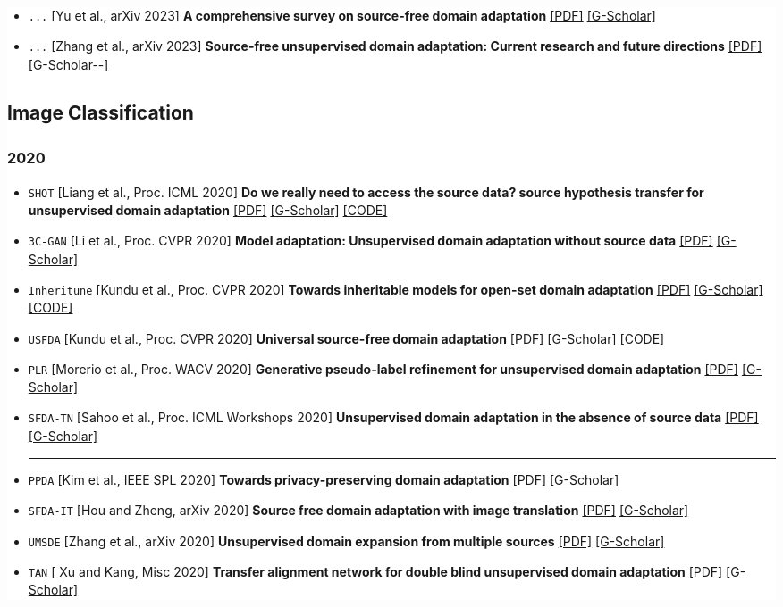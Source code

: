 - `...` [Yu et al., arXiv 2023] **A comprehensive survey on source-free domain adaptation** [[PDF]](https://arxiv.org/abs/2302.11803) [[G-Scholar]](https://scholar.google.com/scholar?cluster=1321308630726521384&hl=en)

- `...` [Zhang et al., arXiv 2023] **Source-free unsupervised domain adaptation: Current research and future directions** [[PDF]](https://www.sciencedirect.com/science/article/pii/S0925231223010445) [[G-Scholar--]]()

## Image Classification
### 2020
- `SHOT` [Liang et al., Proc. ICML 2020] **Do we really need to access the source data? source hypothesis transfer for unsupervised domain adaptation** [[PDF]](https://arxiv.org/abs/2002.08546) [[G-Scholar]](https://scholar.google.com/scholar?cluster=2414062070271265691&hl=en) [[CODE]](https://github.com/tim-learn/SHOT)

- `3C-GAN` [Li et al., Proc. CVPR 2020] **Model adaptation: Unsupervised domain adaptation without source data** [[PDF]](https://openaccess.thecvf.com/content_CVPR_2020/html/Li_Model_Adaptation_Unsupervised_Domain_Adaptation_Without_Source_Data_CVPR_2020_paper.html) [[G-Scholar]](https://scholar.google.com/scholar?cluster=4357107695941200009&hl=en)

- `Inheritune` [Kundu et al., Proc. CVPR 2020] **Towards inheritable models for open-set domain adaptation** [[PDF]](https://openaccess.thecvf.com/content_CVPR_2020/html/Kundu_Towards_Inheritable_Models_for_Open-Set_Domain_Adaptation_CVPR_2020_paper.html) [[G-Scholar]](https://scholar.google.com/scholar?cluster=14243323555575752250&hl=en) [[CODE]](https://github.com/val-iisc/InheriTune)

- `USFDA` [Kundu et al., Proc. CVPR 2020] **Universal source-free domain adaptation** [[PDF]](https://openaccess.thecvf.com/content_CVPR_2020/html/Kundu_Universal_Source-Free_Domain_Adaptation_CVPR_2020_paper.html) [[G-Scholar]](https://scholar.google.com/scholar?cluster=13396021133130094693&hl=en) [[CODE]](https://github.com/val-iisc/USFDA)

- `PLR` [Morerio et al., Proc. WACV 2020] **Generative pseudo-label refinement for unsupervised domain adaptation** [[PDF]](http://openaccess.thecvf.com/content_WACV_2020/html/Morerio_Generative_Pseudo-label_Refinement_for_Unsupervised_Domain_Adaptation_WACV_2020_paper.html) [[G-Scholar]](https://scholar.google.com/scholar?cluster=4003135053166172144&hl=en)

- `SFDA-TN` [Sahoo et al., Proc. ICML Workshops 2020] **Unsupervised domain adaptation in the absence of source data** [[PDF]](https://arxiv.org/abs/2007.10233) [[G-Scholar]](https://scholar.google.com/scholar?cluster=5171753142766048896&hl=en)

  -------------------------------

- `PPDA` [Kim et al., IEEE SPL 2020] **Towards privacy-preserving domain adaptation** [[PDF]](https://ieeexplore.ieee.org/abstract/document/9200758/) [[G-Scholar]](https://scholar.google.com/scholar?cluster=14085849752736504029&hl=en)

- `SFDA-IT` [Hou and Zheng, arXiv 2020] **Source free domain adaptation with image translation** [[PDF]](https://arxiv.org/abs/2008.07514) [[G-Scholar]](https://scholar.google.com/scholar?cluster=8470634382170061837&hl=en)

- `UMSDE` [Zhang et al., arXiv 2020] **Unsupervised domain expansion from multiple sources** [[PDF]](https://arxiv.org/abs/2005.12544) [[G-Scholar]](https://scholar.google.com/scholar?cluster=5634883974973094592&hl=en)

- `TAN` [ Xu and Kang, Misc 2020] **Transfer alignment network for double blind unsupervised domain adaptation** [[PDF]](https://openreview.net/forum?id=BJxGan4FPB) [[G-Scholar]](https://scholar.google.com/scholar?cluster=5557302667401563514&hl=en)
